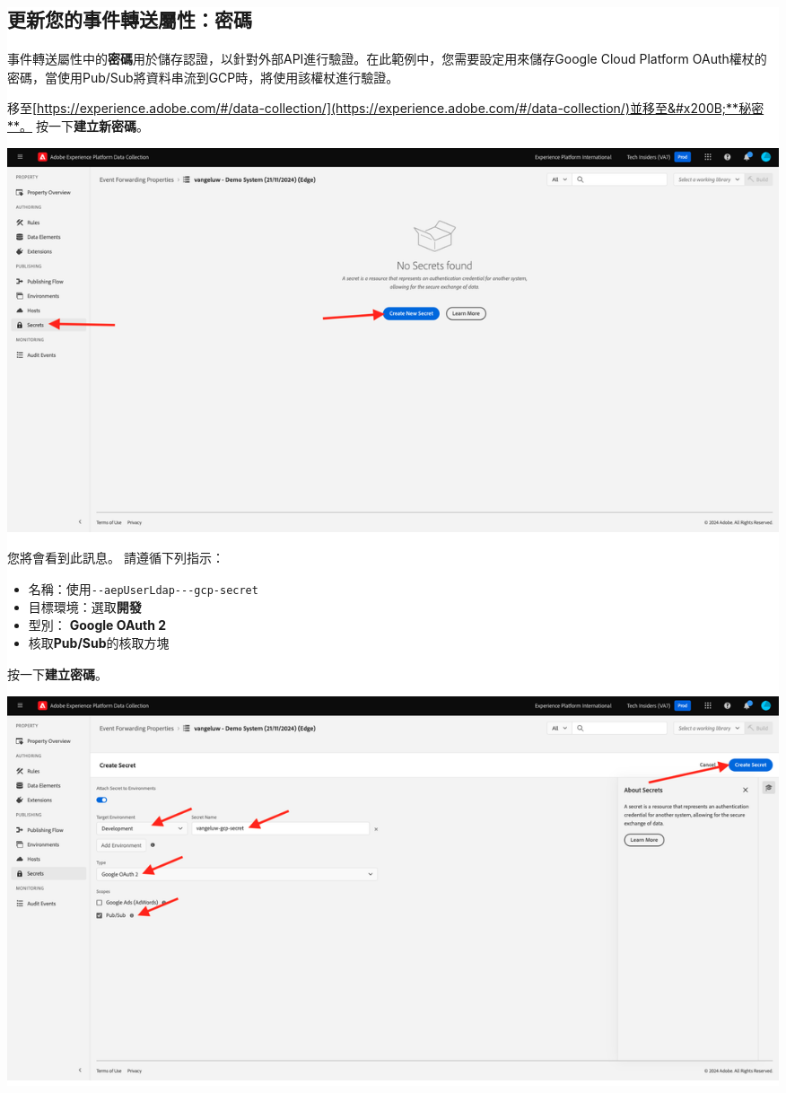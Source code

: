 
## 更新您的事件轉送屬性：密碼

事件轉送屬性中的&#x200B;**密碼**&#x200B;用於儲存認證，以針對外部API進行驗證。在此範例中，您需要設定用來儲存Google Cloud Platform OAuth權杖的密碼，當使用Pub/Sub將資料串流到GCP時，將使用該權杖進行驗證。

移至[https://experience.adobe.com/#/data-collection/](https://experience.adobe.com/#/data-collection/)並移至&#x200B;**秘密**。 按一下&#x200B;**建立新密碼**。

![Adobe Experience Platform Data Collection SSF](./images/secret1.png)

您將會看到此訊息。 請遵循下列指示：

- 名稱：使用`--aepUserLdap---gcp-secret`
- 目標環境：選取&#x200B;**開發**
- 型別： **Google OAuth 2**
- 核取&#x200B;**Pub/Sub**&#x200B;的核取方塊

按一下&#x200B;**建立密碼**。

![Adobe Experience Platform Data Collection SSF](./images/secret2.png)
